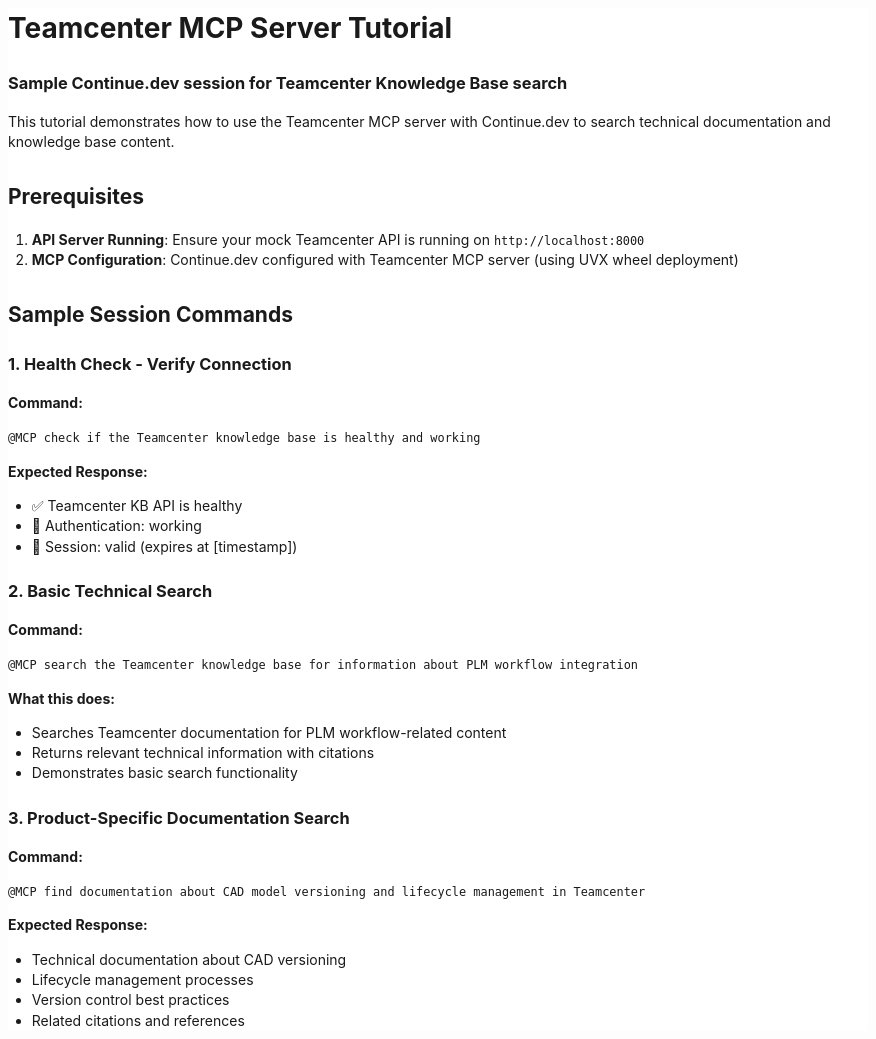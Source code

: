 # Teamcenter MCP Server Tutorial

### Sample Continue.dev session for Teamcenter Knowledge Base search

This tutorial demonstrates how to use the Teamcenter MCP server with Continue.dev to search technical documentation and knowledge base content.

## Prerequisites

1. **API Server Running**: Ensure your mock Teamcenter API is running on `http://localhost:8000`
2. **MCP Configuration**: Continue.dev configured with Teamcenter MCP server (using UVX wheel deployment)

## Sample Session Commands

### 1. Health Check - Verify Connection

**Command:**
```
@MCP check if the Teamcenter knowledge base is healthy and working
```

**Expected Response:**
- ✅ Teamcenter KB API is healthy
- 🔐 Authentication: working  
- 📅 Session: valid (expires at [timestamp])

### 2. Basic Technical Search

**Command:**
```
@MCP search the Teamcenter knowledge base for information about PLM workflow integration
```

**What this does:**
- Searches Teamcenter documentation for PLM workflow-related content
- Returns relevant technical information with citations
- Demonstrates basic search functionality

### 3. Product-Specific Documentation Search

**Command:**
```
@MCP find documentation about CAD model versioning and lifecycle management in Teamcenter
```

**Expected Response:**
- Technical documentation about CAD versioning
- Lifecycle management processes
- Version control best practices
- Related citations and references
